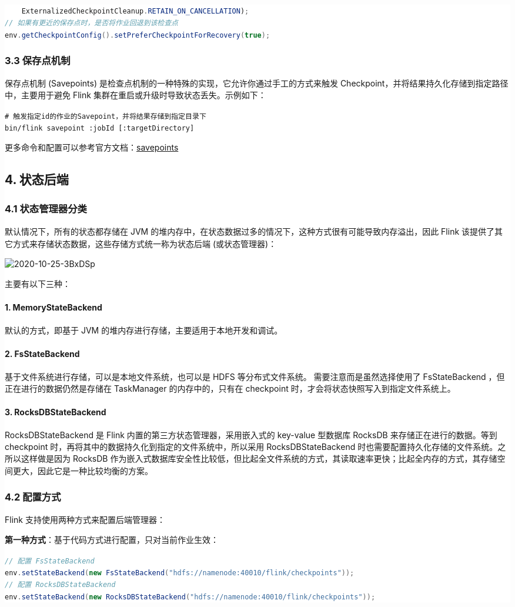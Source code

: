 ```java
    ExternalizedCheckpointCleanup.RETAIN_ON_CANCELLATION);
// 如果有更近的保存点时，是否将作业回退到该检查点
env.getCheckpointConfig().setPreferCheckpointForRecovery(true);
```

### 3.3 保存点机制

保存点机制 (Savepoints) 是检查点机制的一种特殊的实现，它允许你通过手工的方式来触发 Checkpoint，并将结果持久化存储到指定路径中，主要用于避免 Flink 集群在重启或升级时导致状态丢失。示例如下：

```shell
# 触发指定id的作业的Savepoint，并将结果存储到指定目录下
bin/flink savepoint :jobId [:targetDirectory]
```

更多命令和配置可以参考官方文档：[savepoints]( https://ci.apache.org/projects/flink/flink-docs-release-1.9/zh/ops/state/savepoints.html )

## 4. 状态后端

### 4.1 状态管理器分类

默认情况下，所有的状态都存储在 JVM 的堆内存中，在状态数据过多的情况下，这种方式很有可能导致内存溢出，因此 Flink 该提供了其它方式来存储状态数据，这些存储方式统一称为状态后端 (或状态管理器)：

![2020-10-25-3BxDSp](https://image.ldbmcs.com/2020-10-25-3BxDSp.jpg)

主要有以下三种：

#### 1. MemoryStateBackend

默认的方式，即基于 JVM 的堆内存进行存储，主要适用于本地开发和调试。

#### 2. FsStateBackend

基于文件系统进行存储，可以是本地文件系统，也可以是 HDFS 等分布式文件系统。 需要注意而是虽然选择使用了 FsStateBackend ，但正在进行的数据仍然是存储在 TaskManager 的内存中的，只有在 checkpoint 时，才会将状态快照写入到指定文件系统上。

#### 3. RocksDBStateBackend

RocksDBStateBackend 是 Flink 内置的第三方状态管理器，采用嵌入式的 key-value 型数据库 RocksDB 来存储正在进行的数据。等到 checkpoint 时，再将其中的数据持久化到指定的文件系统中，所以采用 RocksDBStateBackend 时也需要配置持久化存储的文件系统。之所以这样做是因为 RocksDB 作为嵌入式数据库安全性比较低，但比起全文件系统的方式，其读取速率更快；比起全内存的方式，其存储空间更大，因此它是一种比较均衡的方案。

### 4.2 配置方式

Flink 支持使用两种方式来配置后端管理器：

**第一种方式**：基于代码方式进行配置，只对当前作业生效：

```java
// 配置 FsStateBackend
env.setStateBackend(new FsStateBackend("hdfs://namenode:40010/flink/checkpoints"));
// 配置 RocksDBStateBackend
env.setStateBackend(new RocksDBStateBackend("hdfs://namenode:40010/flink/checkpoints"));
```
